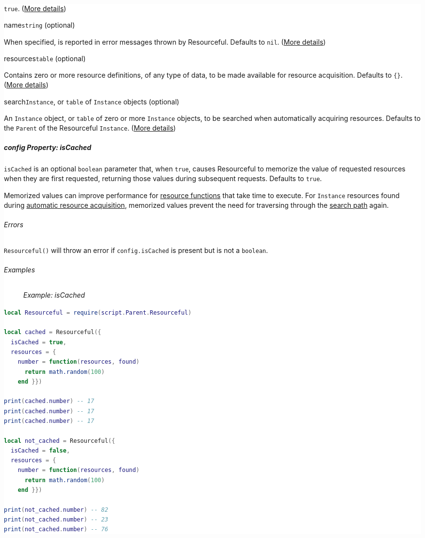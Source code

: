 <code>true</code>.
(<a href="#config-property-isstrict">More details</a>)</p></td></tr>
<tr><td>name</td><td><code>string</code> (optional)</td>
<td><p>When specified, is reported in error messages thrown by Resourceful.
Defaults to <code>nil</code>.
(<a href="#config-property-name">More details</a>)</p></td></tr>
<tr><td>resources</td><td><code>table</code> (optional)</td>
<td><p>Contains zero or more resource definitions, of any type of data, to be
made available for resource acquisition.  Defaults to <code>{}</code>.
(<a href="#config-property-resources">More details</a>)</p></td></tr>
<tr><td>search</td><td><code>Instance</code>, or <code>table</code> of
<code>Instance</code> objects (optional)</td>
<td><p>An <code>Instance</code> object, or <code>table</code> of zero or
more <code>Instance</code> objects, to be searched when automatically
acquiring resources.  Defaults to the <code>Parent</code> of the Resourceful
<code>Instance</code>.
(<a href="#config-property-search">More details</a>)</p></td></tr>
</tbody>
</table>

##### config Property: isCached

`isCached` is an optional `boolean` parameter that, when `true`, causes
Resourceful to memorize the value of requested resources when they are first
requested, returning those values during subsequent requests.  Defaults to
`true`.

Memorized values can improve performance for
[resource functions][resource-functions] that take time to execute.  For
`Instance` resources found during
[automatic resource acquisition][automatic-resource-acquisition], memorized
values prevent the need for traversing through the
[search path][config-property-search] again.

###### Errors

`Resourceful()` will throw an error if `config.isCached` is present but is not
a `boolean`.

###### Examples

<figure><figcaption><em>Example: isCached</em></figcaption></figure>

```lua
local Resourceful = require(script.Parent.Resourceful)

local cached = Resourceful({
  isCached = true,
  resources = {
    number = function(resources, found)
      return math.random(100)
    end }})

print(cached.number) -- 17
print(cached.number) -- 17
print(cached.number) -- 17

local not_cached = Resourceful({
  isCached = false,
  resources = {
    number = function(resources, found)
      return math.random(100)
    end }})

print(not_cached.number) -- 82
print(not_cached.number) -- 23
print(not_cached.number) -- 76
```

[__init-resource-function]: #__init-resource-function
[acquiring-resources]: #acquiring-resources "Acquiring Resources"
[automatic-resource-acquisition]: #automatic-resource-acquisition
[config-property-iscached]: #config-property-iscached
[config-property-isstrict]: #config-property-isstrict
[config-property-resources]: #config-property-resources
[config-property-search]: #config-property-search "config Property: search"
[examples]: #examples "Function: Resourceful(): Examples"
[function-resourceful]: #function-resourceful "Function: Resourceful()"
[requiring-resources]: #requiring-resources "Requiring Resources"
[resource-function-signature]: #signature_1 "Resource Function Signature"
[resource-functions]: #resource-functions "Resource Functions"
[Installation]: ./installation.md "Installation"
[Overview]: ./index.md "Overview"